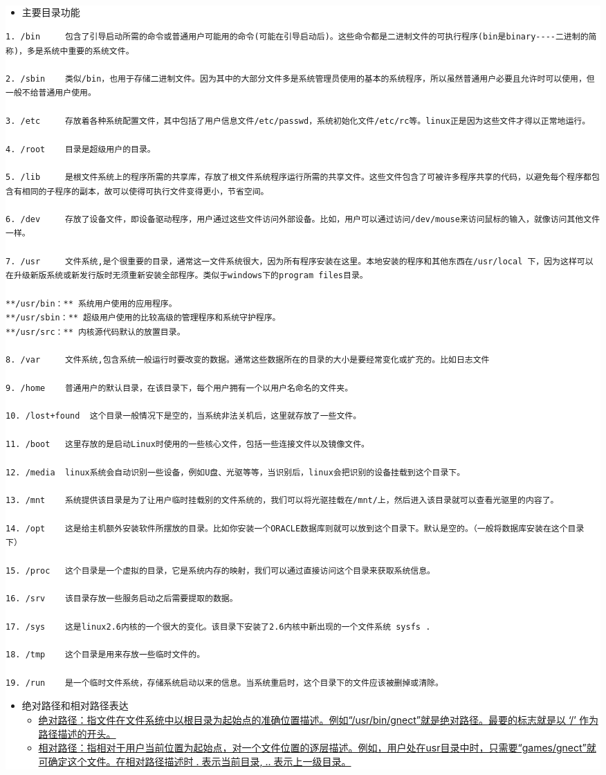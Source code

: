     

* 主要目录功能

```reStructuredText
1. /bin		包含了引导启动所需的命令或普通用户可能用的命令(可能在引导启动后)。这些命令都是二进制文件的可执行程序(bin是binary----二进制的简称)，多是系统中重要的系统文件。

2. /sbin	类似/bin，也用于存储二进制文件。因为其中的大部分文件多是系统管理员使用的基本的系统程序，所以虽然普通用户必要且允许时可以使用，但一般不给普通用户使用。

3. /etc		存放着各种系统配置文件，其中包括了用户信息文件/etc/passwd，系统初始化文件/etc/rc等。linux正是因为这些文件才得以正常地运行。

4. /root	目录是超级用户的目录。

5. /lib		是根文件系统上的程序所需的共享库，存放了根文件系统程序运行所需的共享文件。这些文件包含了可被许多程序共享的代码，以避免每个程序都包含有相同的子程序的副本，故可以使得可执行文件变得更小，节省空间。

6. /dev		存放了设备文件，即设备驱动程序，用户通过这些文件访问外部设备。比如，用户可以通过访问/dev/mouse来访问鼠标的输入，就像访问其他文件一样。

7. /usr		文件系统,是个很重要的目录，通常这一文件系统很大，因为所有程序安装在这里。本地安装的程序和其他东西在/usr/local 下，因为这样可以在升级新版系统或新发行版时无须重新安装全部程序。类似于windows下的program files目录。

**/usr/bin：** 系统用户使用的应用程序。
**/usr/sbin：** 超级用户使用的比较高级的管理程序和系统守护程序。
**/usr/src：** 内核源代码默认的放置目录。

8. /var		文件系统,包含系统一般运行时要改变的数据。通常这些数据所在的目录的大小是要经常变化或扩充的。比如日志文件

9. /home  	普通用户的默认目录，在该目录下，每个用户拥有一个以用户名命名的文件夹。

10. /lost+found  这个目录一般情况下是空的，当系统非法关机后，这里就存放了一些文件。

11. /boot	这里存放的是启动Linux时使用的一些核心文件，包括一些连接文件以及镜像文件。

12. /media	linux系统会自动识别一些设备，例如U盘、光驱等等，当识别后，linux会把识别的设备挂载到这个目录下。

13. /mnt	系统提供该目录是为了让用户临时挂载别的文件系统的，我们可以将光驱挂载在/mnt/上，然后进入该目录就可以查看光驱里的内容了。

14. /opt	这是给主机额外安装软件所摆放的目录。比如你安装一个ORACLE数据库则就可以放到这个目录下。默认是空的。（一般将数据库安装在这个目录下）

15. /proc	这个目录是一个虚拟的目录，它是系统内存的映射，我们可以通过直接访问这个目录来获取系统信息。

16. /srv	该目录存放一些服务启动之后需要提取的数据。

17. /sys	这是linux2.6内核的一个很大的变化。该目录下安装了2.6内核中新出现的一个文件系统 sysfs .

18. /tmp	这个目录是用来存放一些临时文件的。

19. /run	是一个临时文件系统，存储系统启动以来的信息。当系统重启时，这个目录下的文件应该被删掉或清除。

```



* 绝对路径和相对路径表达
    * <u>绝对路径：指文件在文件系统中以根目录为起始点的准确位置描述。例如“/usr/bin/gnect”就是绝对路径。最要的标志就是以 ‘/’ 作为路径描述的开头。</u>
    * <u>相对路径：指相对于用户当前位置为起始点，对一个文件位置的逐层描述。例如，用户处在usr目录中时，只需要“games/gnect”就可确定这个文件。在相对路径描述时  .  表示当前目录,   ..  表示上一级目录。</u>
